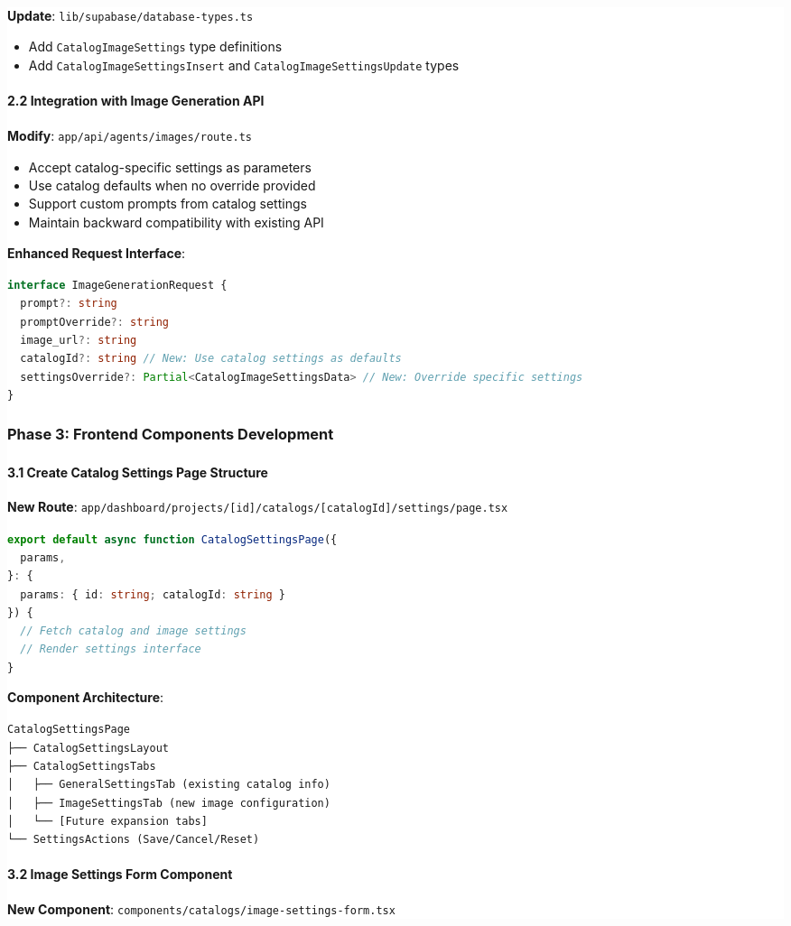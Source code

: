 **Update**: `lib/supabase/database-types.ts`
- Add `CatalogImageSettings` type definitions
- Add `CatalogImageSettingsInsert` and `CatalogImageSettingsUpdate` types

#### 2.2 Integration with Image Generation API

**Modify**: `app/api/agents/images/route.ts`
- Accept catalog-specific settings as parameters
- Use catalog defaults when no override provided
- Support custom prompts from catalog settings
- Maintain backward compatibility with existing API

**Enhanced Request Interface**:
```typescript
interface ImageGenerationRequest {
  prompt?: string
  promptOverride?: string
  image_url?: string
  catalogId?: string // New: Use catalog settings as defaults
  settingsOverride?: Partial<CatalogImageSettingsData> // New: Override specific settings
}
```

### Phase 3: Frontend Components Development

#### 3.1 Create Catalog Settings Page Structure

**New Route**: `app/dashboard/projects/[id]/catalogs/[catalogId]/settings/page.tsx`

```typescript
export default async function CatalogSettingsPage({
  params,
}: {
  params: { id: string; catalogId: string }
}) {
  // Fetch catalog and image settings
  // Render settings interface
}
```

**Component Architecture**:
```
CatalogSettingsPage
├── CatalogSettingsLayout
├── CatalogSettingsTabs
│   ├── GeneralSettingsTab (existing catalog info)
│   ├── ImageSettingsTab (new image configuration)
│   └── [Future expansion tabs]
└── SettingsActions (Save/Cancel/Reset)
```

#### 3.2 Image Settings Form Component

**New Component**: `components/catalogs/image-settings-form.tsx`
